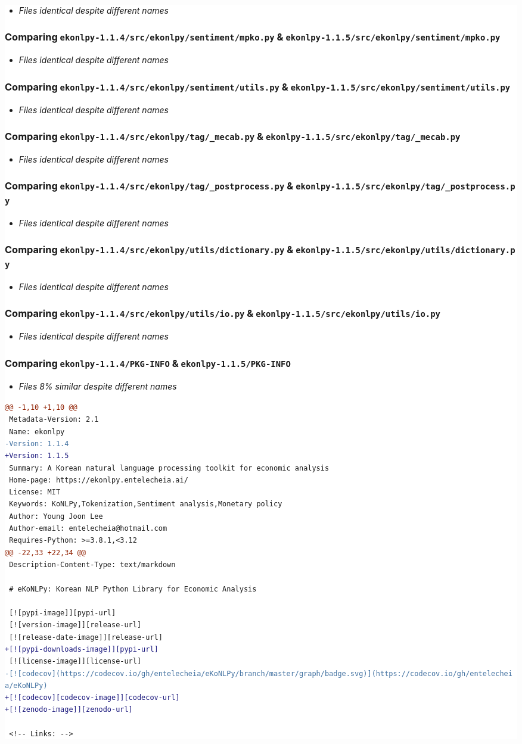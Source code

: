 * *Files identical despite different names*

### Comparing `ekonlpy-1.1.4/src/ekonlpy/sentiment/mpko.py` & `ekonlpy-1.1.5/src/ekonlpy/sentiment/mpko.py`

 * *Files identical despite different names*

### Comparing `ekonlpy-1.1.4/src/ekonlpy/sentiment/utils.py` & `ekonlpy-1.1.5/src/ekonlpy/sentiment/utils.py`

 * *Files identical despite different names*

### Comparing `ekonlpy-1.1.4/src/ekonlpy/tag/_mecab.py` & `ekonlpy-1.1.5/src/ekonlpy/tag/_mecab.py`

 * *Files identical despite different names*

### Comparing `ekonlpy-1.1.4/src/ekonlpy/tag/_postprocess.py` & `ekonlpy-1.1.5/src/ekonlpy/tag/_postprocess.py`

 * *Files identical despite different names*

### Comparing `ekonlpy-1.1.4/src/ekonlpy/utils/dictionary.py` & `ekonlpy-1.1.5/src/ekonlpy/utils/dictionary.py`

 * *Files identical despite different names*

### Comparing `ekonlpy-1.1.4/src/ekonlpy/utils/io.py` & `ekonlpy-1.1.5/src/ekonlpy/utils/io.py`

 * *Files identical despite different names*

### Comparing `ekonlpy-1.1.4/PKG-INFO` & `ekonlpy-1.1.5/PKG-INFO`

 * *Files 8% similar despite different names*

```diff
@@ -1,10 +1,10 @@
 Metadata-Version: 2.1
 Name: ekonlpy
-Version: 1.1.4
+Version: 1.1.5
 Summary: A Korean natural language processing toolkit for economic analysis
 Home-page: https://ekonlpy.entelecheia.ai/
 License: MIT
 Keywords: KoNLPy,Tokenization,Sentiment analysis,Monetary policy
 Author: Young Joon Lee
 Author-email: entelecheia@hotmail.com
 Requires-Python: >=3.8.1,<3.12
@@ -22,33 +22,34 @@
 Description-Content-Type: text/markdown
 
 # eKoNLPy: Korean NLP Python Library for Economic Analysis
 
 [![pypi-image]][pypi-url]
 [![version-image]][release-url]
 [![release-date-image]][release-url]
+[![pypi-downloads-image]][pypi-url]
 [![license-image]][license-url]
-[![codecov](https://codecov.io/gh/entelecheia/eKoNLPy/branch/master/graph/badge.svg)](https://codecov.io/gh/entelecheia/eKoNLPy)
+[![codecov][codecov-image]][codecov-url]
+[![zenodo-image]][zenodo-url]
 
 <!-- Links: -->
```

 [pypi-image]: https://badge.fury.io/py/ekonlpy.svg
 [pypi-url]: https://badge.fury.io/py/ekonlpy
 [license-image]: https://img.shields.io/github/license/entelecheia/eKoNLPy
 [license-url]: https://github.com/entelecheia/eKoNLPy/blob/master/LICENSE
 [version-image]: https://img.shields.io/github/v/release/entelecheia/eKoNLPy?sort=semver
 [release-date-image]: https://img.shields.io/github/release-date/entelecheia/eKoNLPy
 [release-url]: https://github.com/entelecheia/eKoNLPy/releases
 [codecov-image]: https://codecov.io/gh/entelecheia/eKoNLPy/branch/master/graph/badge.svg?token=8I4ORHRREL
 [codecov-url]: https://codecov.io/gh/entelecheia/eKoNLPy
 [repo-url]: https://github.com/entelecheia/eKoNLPy
 [pypi-url]: https://pypi.org/project/ekonlpy
 [docs-url]: https://ekonlpy.entelecheia.ai
 [changelog]: https://github.com/entelecheia/eKoNLPy/blob/master/CHANGELOG.md
 [contributing guidelines]: https://github.com/entelecheia/eKoNLPy/blob/master/CONTRIBUTING.md
 [pypi-image]: https://badge.fury.io/py/ekonlpy.svg
 [pypi-url]: https://badge.fury.io/py/ekonlpy
 [license-image]: https://img.shields.io/github/license/entelecheia/eKoNLPy
 [license-url]: https://github.com/entelecheia/eKoNLPy/blob/master/LICENSE
 [version-image]: https://img.shields.io/github/v/release/entelecheia/eKoNLPy?sort=semver
 [release-date-image]: https://img.shields.io/github/release-date/entelecheia/eKoNLPy
 [release-url]: https://github.com/entelecheia/eKoNLPy/releases
 [codecov-image]: https://codecov.io/gh/entelecheia/eKoNLPy/branch/master/graph/badge.svg?token=8I4ORHRREL
 [codecov-url]: https://codecov.io/gh/entelecheia/eKoNLPy
 [repo-url]: https://github.com/entelecheia/eKoNLPy
 [pypi-url]: https://pypi.org/project/ekonlpy
 [docs-url]: https://ekonlpy.entelecheia.ai
 [changelog]: https://github.com/entelecheia/eKoNLPy/blob/master/CHANGELOG.md
 [contributing guidelines]: https://github.com/entelecheia/eKoNLPy/blob/master/CONTRIBUTING.md